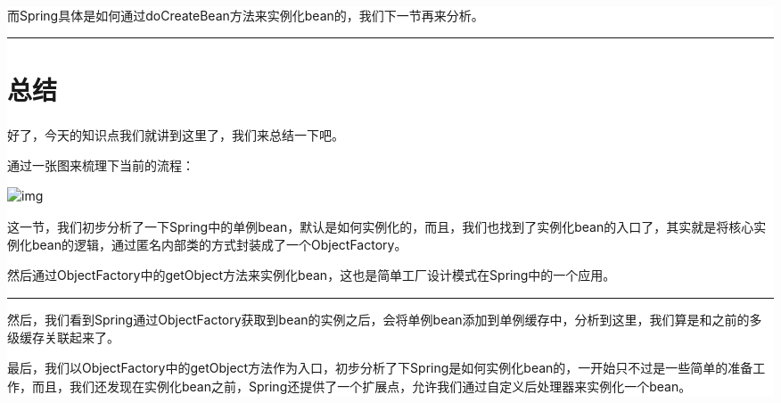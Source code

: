 而Spring具体是如何通过doCreateBean方法来实例化bean的，我们下一节再来分析。

------

# 总结

好了，今天的知识点我们就讲到这里了，我们来总结一下吧。

通过一张图来梳理下当前的流程：

![img](https://studyimages.oss-cn-beijing.aliyuncs.com/img/Spring/2022-12/20221204164456.png)

这一节，我们初步分析了一下Spring中的单例bean，默认是如何实例化的，而且，我们也找到了实例化bean的入口了，其实就是将核心实例化bean的逻辑，通过匿名内部类的方式封装成了一个ObjectFactory。

然后通过ObjectFactory中的getObject方法来实例化bean，这也是简单工厂设计模式在Spring中的一个应用。

------

然后，我们看到Spring通过ObjectFactory获取到bean的实例之后，会将单例bean添加到单例缓存中，分析到这里，我们算是和之前的多级缓存关联起来了。

最后，我们以ObjectFactory中的getObject方法作为入口，初步分析了下Spring是如何实例化bean的，一开始只不过是一些简单的准备工作，而且，我们还发现在实例化bean之前，Spring还提供了一个扩展点，允许我们通过自定义后处理器来实例化一个bean。